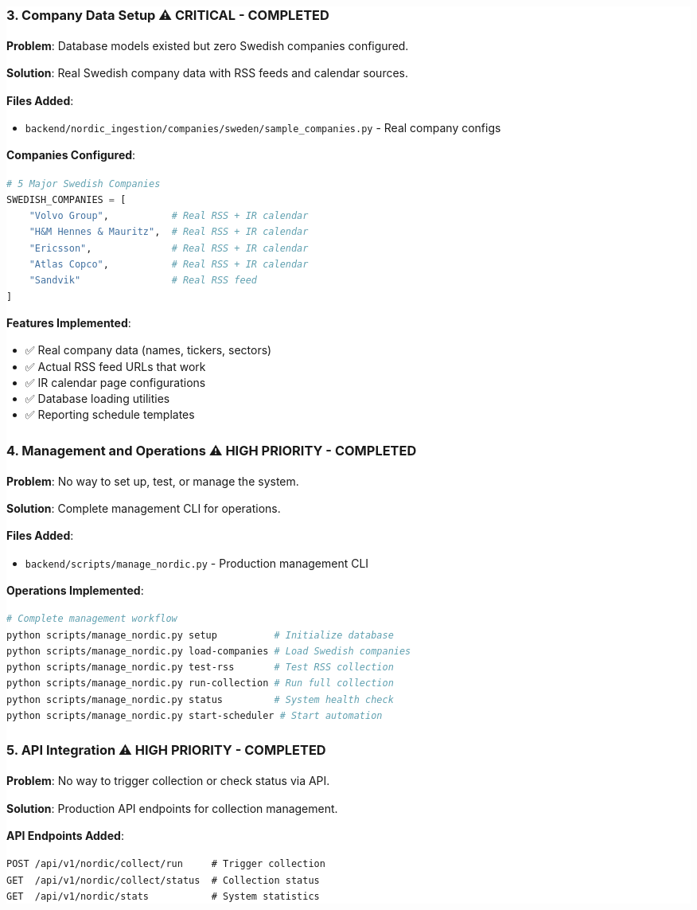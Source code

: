 ### 3. **Company Data Setup** ⚠️ **CRITICAL - COMPLETED**

**Problem**: Database models existed but zero Swedish companies configured.

**Solution**: Real Swedish company data with RSS feeds and calendar sources.

**Files Added**:
- `backend/nordic_ingestion/companies/sweden/sample_companies.py` - Real company configs

**Companies Configured**:
```python
# 5 Major Swedish Companies
SWEDISH_COMPANIES = [
    "Volvo Group",           # Real RSS + IR calendar
    "H&M Hennes & Mauritz",  # Real RSS + IR calendar  
    "Ericsson",              # Real RSS + IR calendar
    "Atlas Copco",           # Real RSS + IR calendar
    "Sandvik"                # Real RSS feed
]
```

**Features Implemented**:
- ✅ Real company data (names, tickers, sectors)
- ✅ Actual RSS feed URLs that work
- ✅ IR calendar page configurations
- ✅ Database loading utilities
- ✅ Reporting schedule templates

### 4. **Management and Operations** ⚠️ **HIGH PRIORITY - COMPLETED**

**Problem**: No way to set up, test, or manage the system.

**Solution**: Complete management CLI for operations.

**Files Added**:
- `backend/scripts/manage_nordic.py` - Production management CLI

**Operations Implemented**:
```bash
# Complete management workflow
python scripts/manage_nordic.py setup          # Initialize database
python scripts/manage_nordic.py load-companies # Load Swedish companies  
python scripts/manage_nordic.py test-rss       # Test RSS collection
python scripts/manage_nordic.py run-collection # Run full collection
python scripts/manage_nordic.py status         # System health check
python scripts/manage_nordic.py start-scheduler # Start automation
```

### 5. **API Integration** ⚠️ **HIGH PRIORITY - COMPLETED**

**Problem**: No way to trigger collection or check status via API.

**Solution**: Production API endpoints for collection management.

**API Endpoints Added**:
```http
POST /api/v1/nordic/collect/run     # Trigger collection
GET  /api/v1/nordic/collect/status  # Collection status
GET  /api/v1/nordic/stats           # System statistics
```
